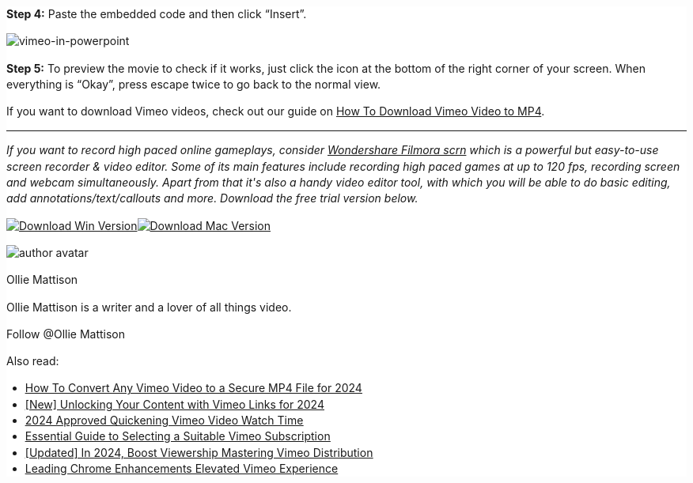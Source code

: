 **Step 4:**  Paste the embedded code and then click “Insert”.

![ vimeo-in-powerpoint](https://images.wondershare.com/filmora/article-images/vimeo-in-powerpoint.jpg)

**Step 5:**  To preview the movie to check if it works, just click the icon at the bottom of the right corner of your screen. When everything is “Okay”, press escape twice to go back to the normal view.

If you want to download Vimeo videos, check out our guide on [How To Download Vimeo Video to MP4](https://tools.techidaily.com/wondershare/filmora/download/).

---

 _If you want to record high paced online gameplays, consider [Wondershare Filmora scrn](https://tools.techidaily.com/wondershare/filmora/download/) which is a powerful but easy-to-use screen recorder & video editor. Some of its main features include recording high paced games at up to 120 fps, recording screen and webcam simultaneously. Apart from that it's also a handy video editor tool, with which you will be able to do basic editing, add annotations/text/callouts and more. Download the free trial version below._

[![Download Win Version](https://images.wondershare.com/filmora/guide/download-btn-blue-scrn-win.png)](https://tools.techidaily.com/wondershare/filmora/download/)[![Download Mac Version](https://images.wondershare.com/filmora/guide/download-btn-blue-scrn-mac.png)](https://tools.techidaily.com/wondershare/filmora/download/)

![author avatar](https://images.wondershare.com/filmora/article-images/ollie-mattison.jpg)

Ollie Mattison

Ollie Mattison is a writer and a lover of all things video.

Follow @Ollie Mattison

<ins class="adsbygoogle"
     style="display:block"
     data-ad-format="autorelaxed"
     data-ad-client="ca-pub-7571918770474297"
     data-ad-slot="1223367746"></ins>

<ins class="adsbygoogle"
     style="display:block"
     data-ad-format="autorelaxed"
     data-ad-client="ca-pub-7571918770474297"
     data-ad-slot="1223367746"></ins>



<ins class="adsbygoogle"
     style="display:block"
     data-ad-client="ca-pub-7571918770474297"
     data-ad-slot="8358498916"
     data-ad-format="auto"
     data-full-width-responsive="true"></ins>

<span class="atpl-alsoreadstyle">Also read:</span>
<div><ul>
<li><a href="https://vimeo-videos.techidaily.com/how-to-convert-any-vimeo-video-to-a-secure-mp4-file-for-2024/"><u>How To Convert Any Vimeo Video to a Secure MP4 File for 2024</u></a></li>
<li><a href="https://vimeo-videos.techidaily.com/new-unlocking-your-content-with-vimeo-links-for-2024/"><u>[New] Unlocking Your Content with Vimeo Links for 2024</u></a></li>
<li><a href="https://vimeo-videos.techidaily.com/2024-approved-quickening-vimeo-video-watch-time/"><u>2024 Approved  Quickening Vimeo Video Watch Time</u></a></li>
<li><a href="https://vimeo-videos.techidaily.com/essential-guide-to-selecting-a-suitable-vimeo-subscription/"><u>Essential Guide to Selecting a Suitable Vimeo Subscription</u></a></li>
<li><a href="https://vimeo-videos.techidaily.com/updated-in-2024-boost-viewership-mastering-vimeo-distribution/"><u>[Updated] In 2024, Boost Viewership  Mastering Vimeo Distribution</u></a></li>
<li><a href="https://vimeo-videos.techidaily.com/leading-chrome-enhancements-elevated-vimeo-experience/"><u>Leading Chrome Enhancements  Elevated Vimeo Experience</u></a></li>